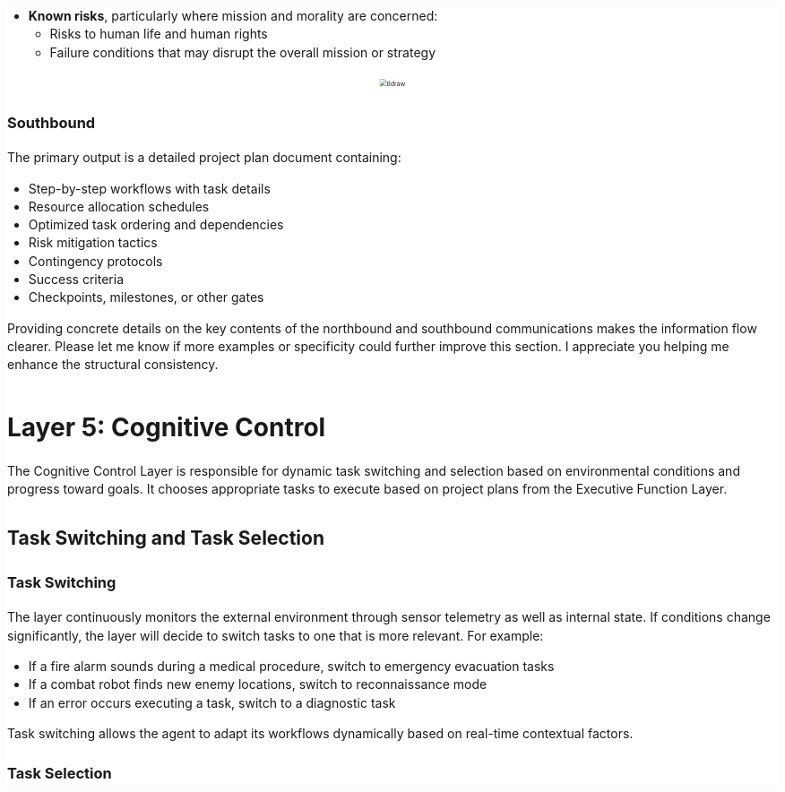 - **Known risks**, particularly where mission and morality are concerned:
  - Risks to human life and human rights
  - Failure conditions that may disrupt the overall mission or strategy 


<div alt style="text-align: center; transform: scale(.5);">
<picture>
<source media="(prefers-color-scheme: dark)" srcset="https://raw.githubusercontent.com/daveshap/ACE_Framework/main/images/ACE%20Framework%20Executive%20Function%20Plans.png" />
<img alt="tldraw" src="https://raw.githubusercontent.com/daveshap/ACE_Framework/main/images/ACE%20Framework%20Executive%20Function%20Plans.png" />
</picture>
</div>

### Southbound 

The primary output is a detailed project plan document containing:

- Step-by-step workflows with task details
- Resource allocation schedules 
- Optimized task ordering and dependencies
- Risk mitigation tactics
- Contingency protocols
- Success criteria
- Checkpoints, milestones, or other gates

Providing concrete details on the key contents of the northbound and southbound communications makes the information flow clearer. Please let me know if more examples or specificity could further improve this section. I appreciate you helping me enhance the structural consistency.



# Layer 5: Cognitive Control 

The Cognitive Control Layer is responsible for dynamic task switching and selection based on environmental conditions and progress toward goals. It chooses appropriate tasks to execute based on project plans from the Executive Function Layer.

## Task Switching and Task Selection

### Task Switching

The layer continuously monitors the external environment through sensor telemetry as well as internal state. If conditions change significantly, the layer will decide to switch tasks to one that is more relevant. For example:

- If a fire alarm sounds during a medical procedure, switch to emergency evacuation tasks
- If a combat robot finds new enemy locations, switch to reconnaissance mode
- If an error occurs executing a task, switch to a diagnostic task

Task switching allows the agent to adapt its workflows dynamically based on real-time contextual factors.

### Task Selection 
